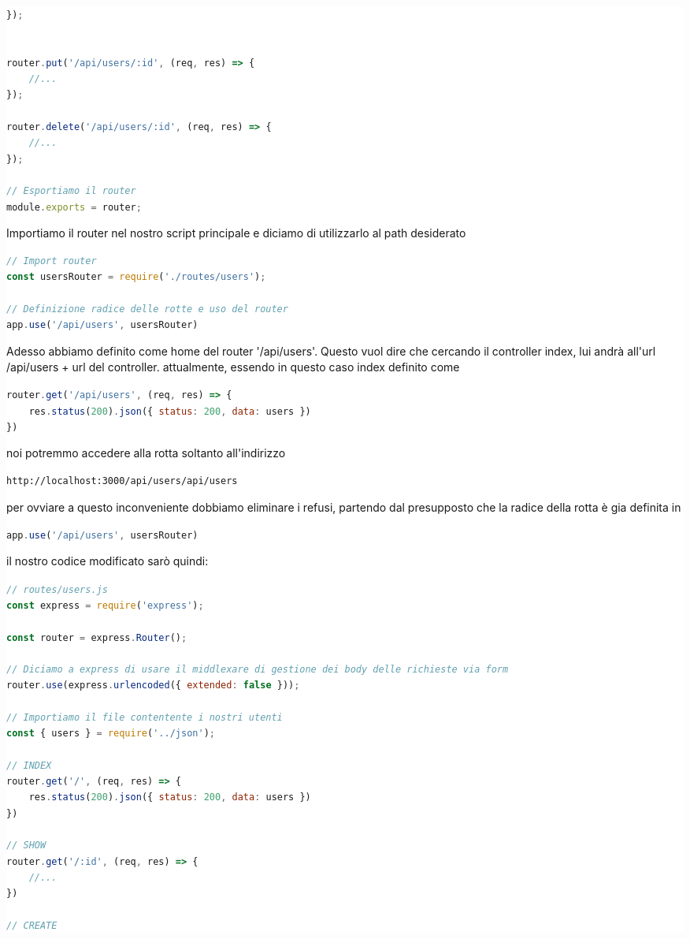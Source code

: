 ```js
});


router.put('/api/users/:id', (req, res) => {
    //...
});

router.delete('/api/users/:id', (req, res) => {
    //...
});

// Esportiamo il router
module.exports = router;
```

Importiamo il router nel nostro script principale e diciamo di utilizzarlo al path desiderato
```js
// Import router
const usersRouter = require('./routes/users');

// Definizione radice delle rotte e uso del router
app.use('/api/users', usersRouter)
```

Adesso abbiamo definito come home del router '/api/users'.
Questo vuol dire che cercando il controller index, lui andrà all'url /api/users + url del controller.
attualmente, essendo in questo caso index definito come 
```js
router.get('/api/users', (req, res) => {
    res.status(200).json({ status: 200, data: users })
})
```
noi potremmo accedere alla rotta soltanto all'indirizzo 
```
http://localhost:3000/api/users/api/users
```
per ovviare a questo inconveniente dobbiamo eliminare i refusi, partendo dal presupposto che la radice della rotta è gia definita in 
```js
app.use('/api/users', usersRouter)
```
il nostro codice modificato sarò quindi:
```js
// routes/users.js
const express = require('express');

const router = express.Router();

// Diciamo a express di usare il middlexare di gestione dei body delle richieste via form
router.use(express.urlencoded({ extended: false }));

// Importiamo il file contentente i nostri utenti
const { users } = require('../json');

// INDEX
router.get('/', (req, res) => {
    res.status(200).json({ status: 200, data: users })
})

// SHOW
router.get('/:id', (req, res) => {
    //...
})

// CREATE
```